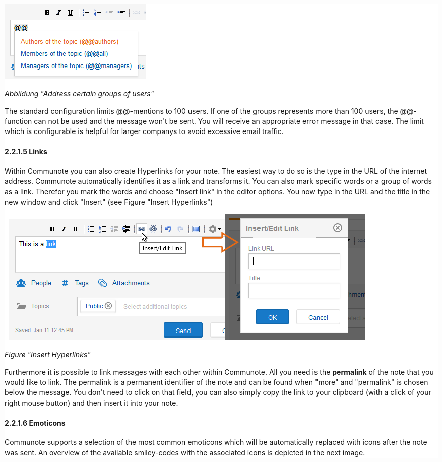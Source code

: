 ![](/images/docu/editor_mass_notification.png)

_Abbildung "Address certain groups of users"_

The standard configuration limits @@-mentions to 100 users. If one of the groups represents more than 100 users, the @@-function can not be used and the message won't be sent. You will receive an appropriate error message in that case. The limit which is configurable is helpful for larger companys to avoid excessive email traffic.

#### 2.2.1.5 Links

Within Communote you can also create Hyperlinks for your note. The easiest way to do so is the type in the URL of the internet address. Communote automatically identifies it as a link and transforms it. You can also mark specific words or a group of words as a link. Therefor you mark the words and choose "Insert link" in the editor options. You now type in the URL and the title in the new window and click "Insert" (see Figure "Insert Hyperlinks")

![](/images/docu/editor_links.png)

_Figure "Insert Hyperlinks"_

Furthermore it is possible to link messages with each other within Communote. All you need is the **permalink** of the note that you would like to link. The permalink is a permanent identifier of the note and can be found when "more" and "permalink" is chosen below the message. You don't need to click on that field, you can also simply copy the link to your clipboard (with a click of your right mouse button) and then insert it into your note.

#### 2.2.1.6 Emoticons

Communote supports a selection of the most common emoticons which will be automatically replaced with icons after the note was sent. An overview of the available smiley-codes with the associated icons is depicted in the next image.
